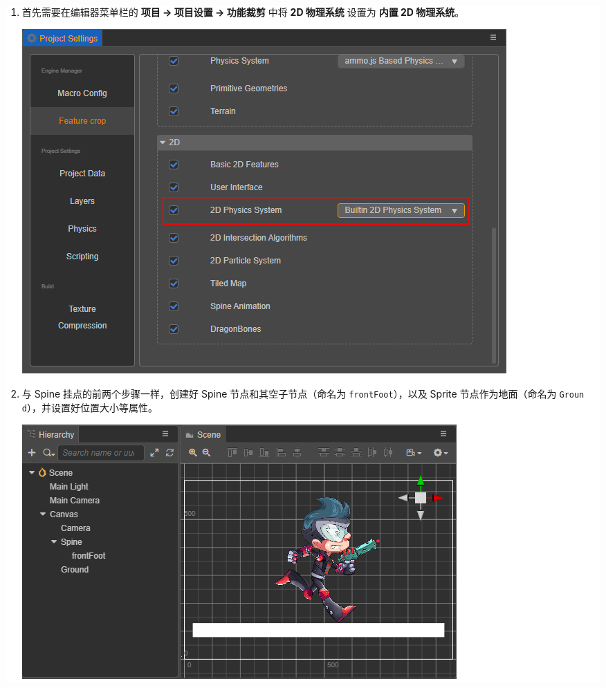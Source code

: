 
1. 首先需要在编辑器菜单栏的 **项目 -> 项目设置 -> 功能裁剪** 中将 **2D 物理系统** 设置为 **内置 2D 物理系统**。

    ![collider](./spine/collider1.png)

2. 与 Spine 挂点的前两个步骤一样，创建好 Spine 节点和其空子节点（命名为 `frontFoot`），以及 Sprite 节点作为地面（命名为 `Ground`），并设置好位置大小等属性。

    ![collider](./spine/collider2.png)
